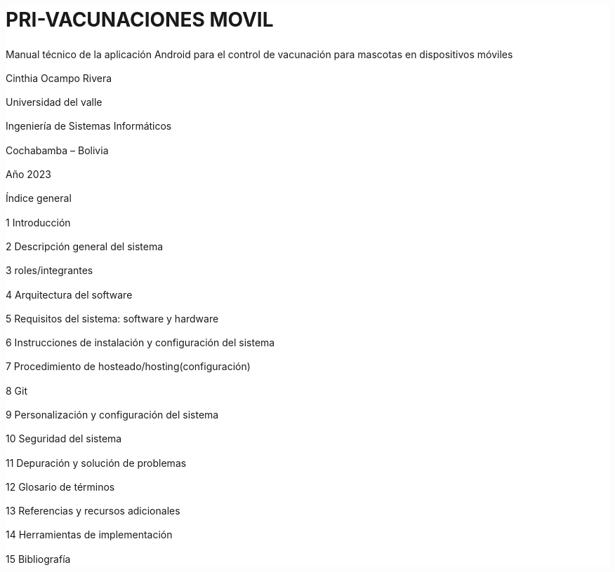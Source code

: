 

# PRI-VACUNACIONES MOVIL



Manual técnico de la aplicación Android para el control de vacunación para mascotas en dispositivos móviles 

 

 

 

Cinthia Ocampo Rivera 

 

 

 

Universidad del valle 

Ingeniería de Sistemas Informáticos 

Cochabamba – Bolivia 

 Año 2023 

 

 

 

Índice general  

 

 1 Introducción  

 2 Descripción general del sistema 

 3  roles/integrantes 

 4 Arquitectura del software 

 5 Requisitos del sistema: software y hardware 

6 Instrucciones de instalación y configuración del sistema 

7 Procedimiento de hosteado/hosting(configuración) 

8 Git 

9 Personalización y configuración del sistema 

10 Seguridad del sistema 

11 Depuración y solución de problemas 

12 Glosario de términos 

13 Referencias y recursos adicionales 

14 Herramientas de implementación 

15 Bibliografía 
